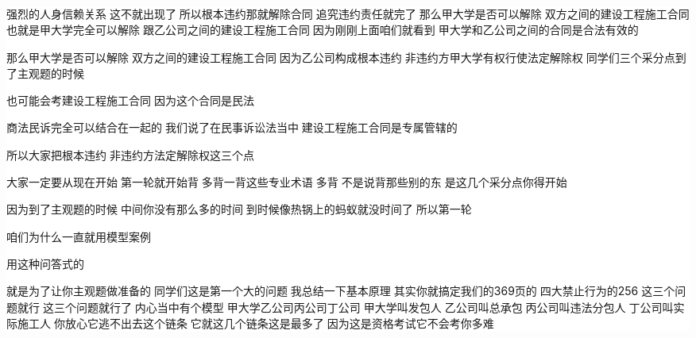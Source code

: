 强烈的人身信赖关系
这不就出现了
所以根本违约那就解除合同
追究违约责任就完了
那么甲大学是否可以解除
双方之间的建设工程施工合同
也就是甲大学完全可以解除
跟乙公司之间的建设工程施工合同
因为刚刚上面咱们就看到
甲大学和乙公司之间的合同是合法有效的

那么甲大学是否可以解除
双方之间的建设工程施工合同
因为乙公司构成根本违约
非违约方甲大学有权行使法定解除权
同学们三个采分点到了主观题的时候

也可能会考建设工程施工合同
因为这个合同是民法

商法民诉完全可以结合在一起的
我们说了在民事诉讼法当中
建设工程施工合同是专属管辖的

所以大家把根本违约
非违约方法定解除权这三个点

大家一定要从现在开始
第一轮就开始背
多背一背这些专业术语
多背
不是说背那些别的东
是这几个采分点你得开始

因为到了主观题的时候
中间你没有那么多的时间
到时候像热锅上的蚂蚁就没时间了
所以第一轮

咱们为什么一直就用模型案例

用这种问答式的

就是为了让你主观题做准备的
同学们这是第一个大的问题
我总结一下基本原理
其实你就搞定我们的369页的
四大禁止行为的256
这三个问题就行
这三个问题就行了
内心当中有个模型
甲大学乙公司丙公司丁公司
甲大学叫发包人
乙公司叫总承包
丙公司叫违法分包人
丁公司叫实际施工人
你放心它逃不出去这个链条
它就这几个链条这是最多了
因为这是资格考试它不会考你多难
